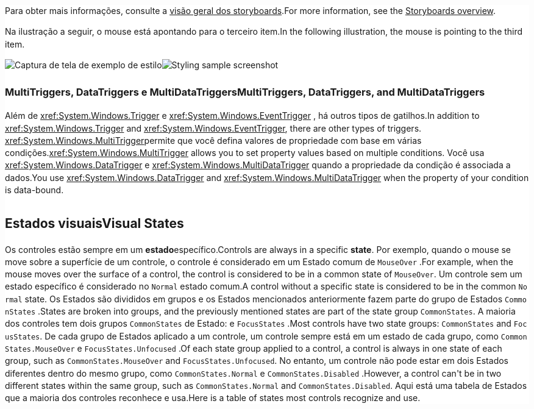 <span data-ttu-id="7c473-199">Para obter mais informações, consulte a [visão geral dos storyboards](../../framework/wpf/graphics-multimedia/storyboards-overview.md).</span><span class="sxs-lookup"><span data-stu-id="7c473-199">For more information, see the [Storyboards overview](../../framework/wpf/graphics-multimedia/storyboards-overview.md).</span></span>

<span data-ttu-id="7c473-200">Na ilustração a seguir, o mouse está apontando para o terceiro item.</span><span class="sxs-lookup"><span data-stu-id="7c473-200">In the following illustration, the mouse is pointing to the third item.</span></span>

<span data-ttu-id="7c473-201">![Captura de tela de exemplo de estilo](./media/styles-and-templates-overview/stylingintro-eventtriggers.png "StylingIntro_EventTriggers")</span><span class="sxs-lookup"><span data-stu-id="7c473-201">![Styling sample screenshot](./media/styles-and-templates-overview/stylingintro-eventtriggers.png "StylingIntro_EventTriggers")</span></span>

### <a name="multitriggers-datatriggers-and-multidatatriggers"></a><span data-ttu-id="7c473-202">MultiTriggers, DataTriggers e MultiDataTriggers</span><span class="sxs-lookup"><span data-stu-id="7c473-202">MultiTriggers, DataTriggers, and MultiDataTriggers</span></span>

<span data-ttu-id="7c473-203">Além de <xref:System.Windows.Trigger> e <xref:System.Windows.EventTrigger> , há outros tipos de gatilhos.</span><span class="sxs-lookup"><span data-stu-id="7c473-203">In addition to <xref:System.Windows.Trigger> and <xref:System.Windows.EventTrigger>, there are other types of triggers.</span></span> <span data-ttu-id="7c473-204"><xref:System.Windows.MultiTrigger>permite que você defina valores de propriedade com base em várias condições.</span><span class="sxs-lookup"><span data-stu-id="7c473-204"><xref:System.Windows.MultiTrigger> allows you to set property values based on multiple conditions.</span></span> <span data-ttu-id="7c473-205">Você usa <xref:System.Windows.DataTrigger> e <xref:System.Windows.MultiDataTrigger> quando a propriedade da condição é associada a dados.</span><span class="sxs-lookup"><span data-stu-id="7c473-205">You use <xref:System.Windows.DataTrigger> and <xref:System.Windows.MultiDataTrigger> when the property of your condition is data-bound.</span></span>

## <a name="visual-states"></a><span data-ttu-id="7c473-206">Estados visuais</span><span class="sxs-lookup"><span data-stu-id="7c473-206">Visual States</span></span>

<span data-ttu-id="7c473-207">Os controles estão sempre em um **estado**específico.</span><span class="sxs-lookup"><span data-stu-id="7c473-207">Controls are always in a specific **state**.</span></span> <span data-ttu-id="7c473-208">Por exemplo, quando o mouse se move sobre a superfície de um controle, o controle é considerado em um Estado comum de `MouseOver` .</span><span class="sxs-lookup"><span data-stu-id="7c473-208">For example, when the mouse moves over the surface of a control, the control is considered to be in a common state of `MouseOver`.</span></span> <span data-ttu-id="7c473-209">Um controle sem um estado específico é considerado no `Normal` estado comum.</span><span class="sxs-lookup"><span data-stu-id="7c473-209">A control without a specific state is considered to be in the common `Normal` state.</span></span> <span data-ttu-id="7c473-210">Os Estados são divididos em grupos e os Estados mencionados anteriormente fazem parte do grupo de Estados `CommonStates` .</span><span class="sxs-lookup"><span data-stu-id="7c473-210">States are broken into groups, and the previously mentioned states are part of the state group `CommonStates`.</span></span> <span data-ttu-id="7c473-211">A maioria dos controles tem dois grupos `CommonStates` de Estado: e `FocusStates` .</span><span class="sxs-lookup"><span data-stu-id="7c473-211">Most controls have two state groups: `CommonStates` and `FocusStates`.</span></span> <span data-ttu-id="7c473-212">De cada grupo de Estados aplicado a um controle, um controle sempre está em um estado de cada grupo, como `CommonStates.MouseOver` e `FocusStates.Unfocused` .</span><span class="sxs-lookup"><span data-stu-id="7c473-212">Of each state group applied to a control, a control is always in one state of each group, such as `CommonStates.MouseOver` and `FocusStates.Unfocused`.</span></span> <span data-ttu-id="7c473-213">No entanto, um controle não pode estar em dois Estados diferentes dentro do mesmo grupo, como `CommonStates.Normal` e `CommonStates.Disabled` .</span><span class="sxs-lookup"><span data-stu-id="7c473-213">However, a control can't be in two different states within the same group, such as `CommonStates.Normal` and `CommonStates.Disabled`.</span></span> <span data-ttu-id="7c473-214">Aqui está uma tabela de Estados que a maioria dos controles reconhece e usa.</span><span class="sxs-lookup"><span data-stu-id="7c473-214">Here is a table of states most controls recognize and use.</span></span>
